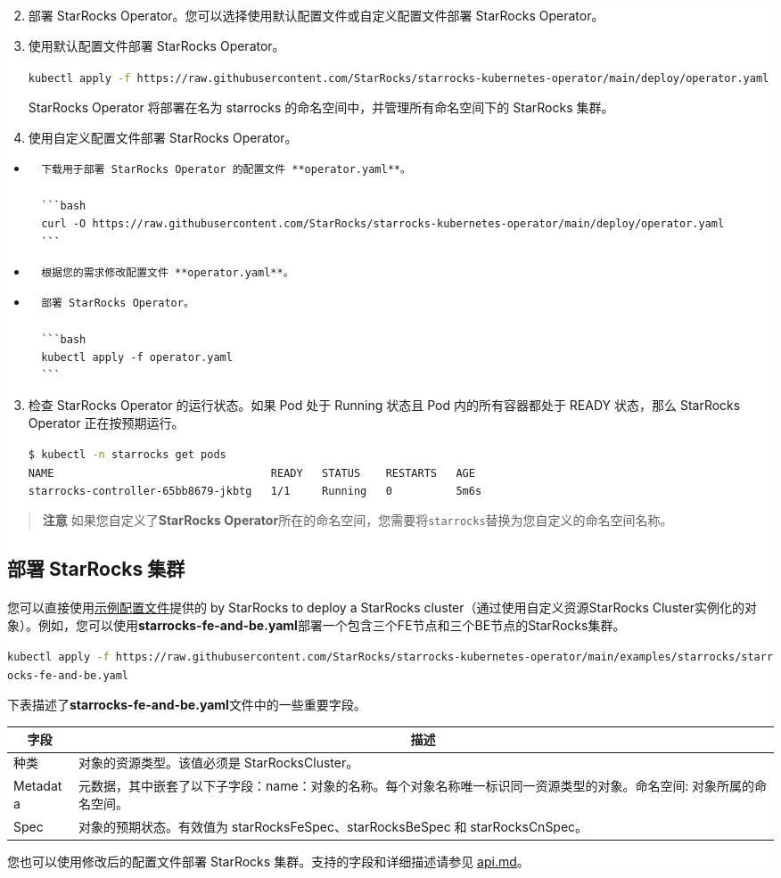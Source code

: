 2. 部署 StarRocks Operator。您可以选择使用默认配置文件或自定义配置文件部署 StarRocks Operator。
1.    使用默认配置文件部署 StarRocks Operator。

      ```bash
      kubectl apply -f https://raw.githubusercontent.com/StarRocks/starrocks-kubernetes-operator/main/deploy/operator.yaml
      ```
      StarRocks Operator 将部署在名为 starrocks 的命名空间中，并管理所有命名空间下的 StarRocks 集群。
2.    使用自定义配置文件部署 StarRocks Operator。
-       下载用于部署 StarRocks Operator 的配置文件 **operator.yaml**。

        ```bash
        curl -O https://raw.githubusercontent.com/StarRocks/starrocks-kubernetes-operator/main/deploy/operator.yaml
        ```

-       根据您的需求修改配置文件 **operator.yaml**。
-       部署 StarRocks Operator。

        ```bash
        kubectl apply -f operator.yaml
        ```

3. 检查 StarRocks Operator 的运行状态。如果 Pod 处于 Running 状态且 Pod 内的所有容器都处于 READY 状态，那么 StarRocks Operator 正在按预期运行。

   ```bash
   $ kubectl -n starrocks get pods
   NAME                                  READY   STATUS    RESTARTS   AGE
   starrocks-controller-65bb8679-jkbtg   1/1     Running   0          5m6s
   ```

> **注意**
> 如果您自定义了**StarRocks Operator**所在的命名空间，您需要将`starrocks`替换为您自定义的命名空间名称。

## 部署 StarRocks 集群

您可以直接使用[示例配置文件](https://github.com/StarRocks/starrocks-kubernetes-operator/tree/main/examples/starrocks)提供的 by StarRocks to deploy a StarRocks cluster（通过使用自定义资源StarRocks Cluster实例化的对象）。例如，您可以使用**starrocks-fe-and-be.yaml**部署一个包含三个FE节点和三个BE节点的StarRocks集群。

```bash
kubectl apply -f https://raw.githubusercontent.com/StarRocks/starrocks-kubernetes-operator/main/examples/starrocks/starrocks-fe-and-be.yaml
```

下表描述了**starrocks-fe-and-be.yaml**文件中的一些重要字段。

|字段|描述|
|---|---|
|种类|对象的资源类型。该值必须是 StarRocksCluster。|
|Metadata|元数据，其中嵌套了以下子字段：name：对象的名称。每个对象名称唯一标识同一资源类型的对象。命名空间: 对象所属的命名空间。|
|Spec|对象的预期状态。有效值为 starRocksFeSpec、starRocksBeSpec 和 starRocksCnSpec。|

您也可以使用修改后的配置文件部署 StarRocks 集群。支持的字段和详细描述请参见 [api.md](https://github.com/StarRocks/starrocks-kubernetes-operator/blob/main/doc/api.md)。
